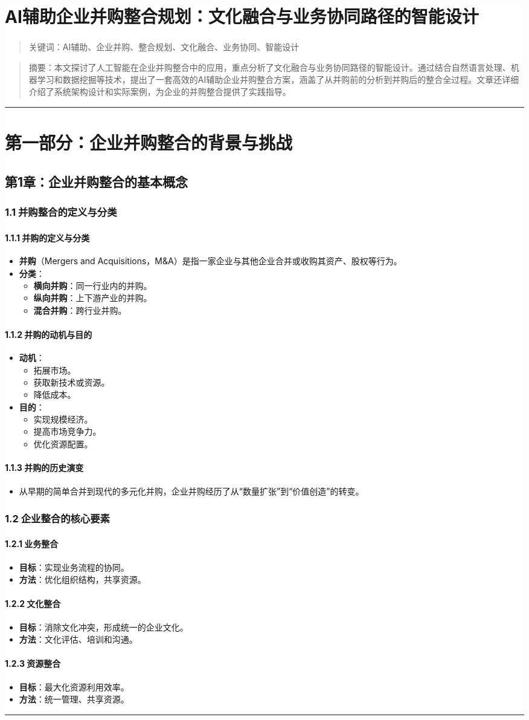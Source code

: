                  



# AI辅助企业并购整合规划：文化融合与业务协同路径的智能设计

> 关键词：AI辅助、企业并购、整合规划、文化融合、业务协同、智能设计

> 摘要：本文探讨了人工智能在企业并购整合中的应用，重点分析了文化融合与业务协同路径的智能设计。通过结合自然语言处理、机器学习和数据挖掘等技术，提出了一套高效的AI辅助企业并购整合方案，涵盖了从并购前的分析到并购后的整合全过程。文章还详细介绍了系统架构设计和实际案例，为企业的并购整合提供了实践指导。

---

# 第一部分：企业并购整合的背景与挑战

## 第1章：企业并购整合的基本概念

### 1.1 并购整合的定义与分类

#### 1.1.1 并购的定义与分类
- **并购**（Mergers and Acquisitions，M&A）是指一家企业与其他企业合并或收购其资产、股权等行为。
- **分类**：
  - **横向并购**：同一行业内的并购。
  - **纵向并购**：上下游产业的并购。
  - **混合并购**：跨行业并购。

#### 1.1.2 并购的动机与目的
- **动机**：
  - 拓展市场。
  - 获取新技术或资源。
  - 降低成本。
- **目的**：
  - 实现规模经济。
  - 提高市场竞争力。
  - 优化资源配置。

#### 1.1.3 并购的历史演变
- 从早期的简单合并到现代的多元化并购，企业并购经历了从“数量扩张”到“价值创造”的转变。

### 1.2 企业整合的核心要素

#### 1.2.1 业务整合
- **目标**：实现业务流程的协同。
- **方法**：优化组织结构，共享资源。

#### 1.2.2 文化整合
- **目标**：消除文化冲突，形成统一的企业文化。
- **方法**：文化评估、培训和沟通。

#### 1.2.3 资源整合
- **目标**：最大化资源利用效率。
- **方法**：统一管理、共享资源。

---